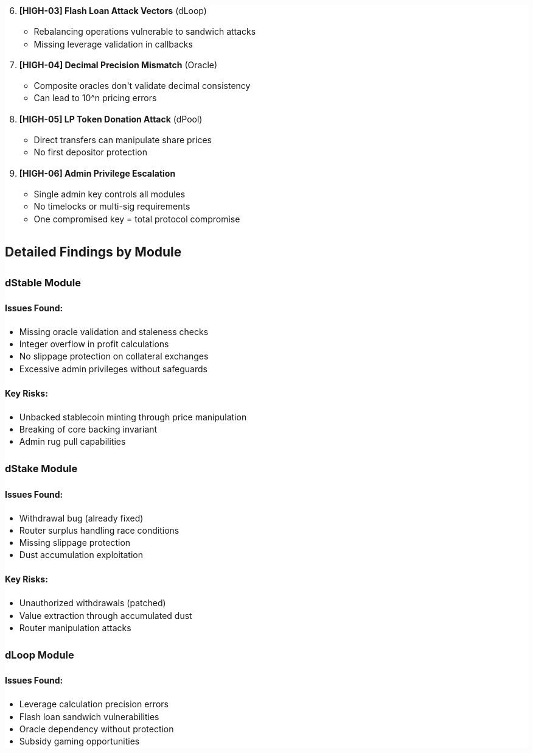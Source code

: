 6. **[HIGH-03] Flash Loan Attack Vectors** (dLoop)
   - Rebalancing operations vulnerable to sandwich attacks
   - Missing leverage validation in callbacks

7. **[HIGH-04] Decimal Precision Mismatch** (Oracle)
   - Composite oracles don't validate decimal consistency
   - Can lead to 10^n pricing errors

8. **[HIGH-05] LP Token Donation Attack** (dPool)
   - Direct transfers can manipulate share prices
   - No first depositor protection

9. **[HIGH-06] Admin Privilege Escalation**
   - Single admin key controls all modules
   - No timelocks or multi-sig requirements
   - One compromised key = total protocol compromise

## Detailed Findings by Module

### dStable Module

#### Issues Found:
- Missing oracle validation and staleness checks
- Integer overflow in profit calculations
- No slippage protection on collateral exchanges
- Excessive admin privileges without safeguards

#### Key Risks:
- Unbacked stablecoin minting through price manipulation
- Breaking of core backing invariant
- Admin rug pull capabilities

### dStake Module

#### Issues Found:
- Withdrawal bug (already fixed)
- Router surplus handling race conditions
- Missing slippage protection
- Dust accumulation exploitation

#### Key Risks:
- Unauthorized withdrawals (patched)
- Value extraction through accumulated dust
- Router manipulation attacks

### dLoop Module

#### Issues Found:
- Leverage calculation precision errors
- Flash loan sandwich vulnerabilities
- Oracle dependency without protection
- Subsidy gaming opportunities
